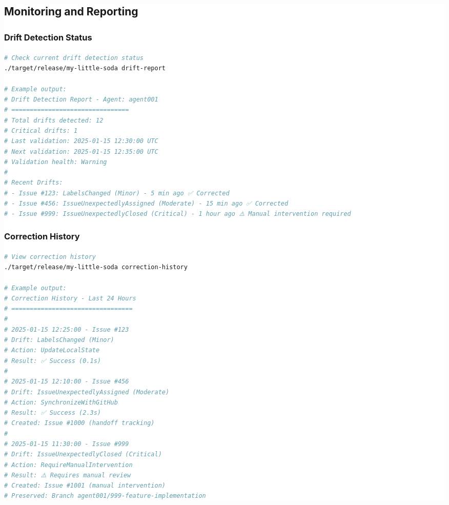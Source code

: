 ## Monitoring and Reporting

### Drift Detection Status

```bash
# Check current drift detection status
./target/release/my-little-soda drift-report

# Example output:
# Drift Detection Report - Agent: agent001
# ================================
# Total drifts detected: 12
# Critical drifts: 1
# Last validation: 2025-01-15 12:30:00 UTC  
# Next validation: 2025-01-15 12:35:00 UTC
# Validation health: Warning
#
# Recent Drifts:
# - Issue #123: LabelsChanged (Minor) - 5 min ago ✅ Corrected
# - Issue #456: IssueUnexpectedlyAssigned (Moderate) - 15 min ago ✅ Corrected  
# - Issue #999: IssueUnexpectedlyClosed (Critical) - 1 hour ago ⚠️ Manual intervention required
```

### Correction History

```bash
# View correction history  
./target/release/my-little-soda correction-history

# Example output:
# Correction History - Last 24 Hours
# =================================
# 
# 2025-01-15 12:25:00 - Issue #123
# Drift: LabelsChanged (Minor)
# Action: UpdateLocalState  
# Result: ✅ Success (0.1s)
# 
# 2025-01-15 12:10:00 - Issue #456  
# Drift: IssueUnexpectedlyAssigned (Moderate)
# Action: SynchronizeWithGitHub
# Result: ✅ Success (2.3s)
# Created: Issue #1000 (handoff tracking)
#
# 2025-01-15 11:30:00 - Issue #999
# Drift: IssueUnexpectedlyClosed (Critical)  
# Action: RequireManualIntervention
# Result: ⚠️ Requires manual review
# Created: Issue #1001 (manual intervention)
# Preserved: Branch agent001/999-feature-implementation
```
